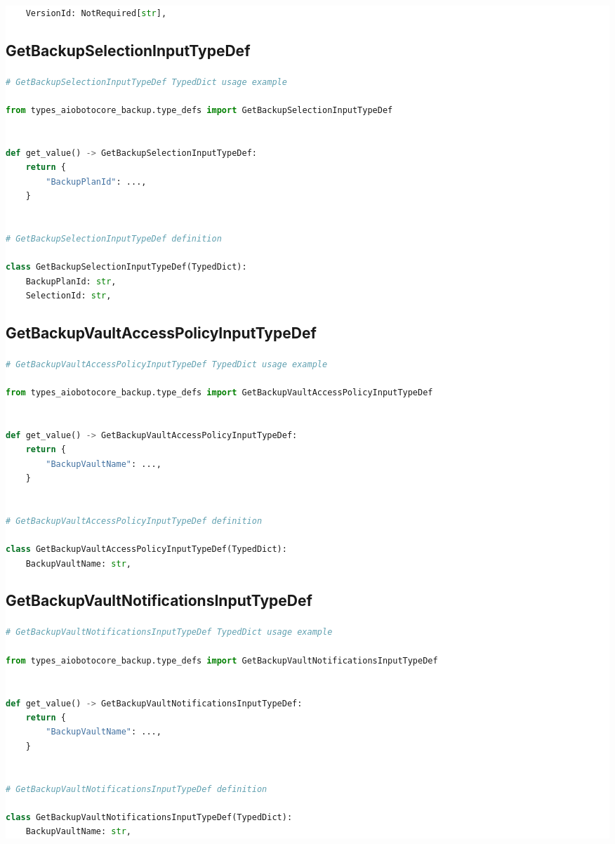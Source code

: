 ```python
    VersionId: NotRequired[str],
```


## GetBackupSelectionInputTypeDef

```python
# GetBackupSelectionInputTypeDef TypedDict usage example

from types_aiobotocore_backup.type_defs import GetBackupSelectionInputTypeDef


def get_value() -> GetBackupSelectionInputTypeDef:
    return {
        "BackupPlanId": ...,
    }


# GetBackupSelectionInputTypeDef definition

class GetBackupSelectionInputTypeDef(TypedDict):
    BackupPlanId: str,
    SelectionId: str,
```


## GetBackupVaultAccessPolicyInputTypeDef

```python
# GetBackupVaultAccessPolicyInputTypeDef TypedDict usage example

from types_aiobotocore_backup.type_defs import GetBackupVaultAccessPolicyInputTypeDef


def get_value() -> GetBackupVaultAccessPolicyInputTypeDef:
    return {
        "BackupVaultName": ...,
    }


# GetBackupVaultAccessPolicyInputTypeDef definition

class GetBackupVaultAccessPolicyInputTypeDef(TypedDict):
    BackupVaultName: str,
```


## GetBackupVaultNotificationsInputTypeDef

```python
# GetBackupVaultNotificationsInputTypeDef TypedDict usage example

from types_aiobotocore_backup.type_defs import GetBackupVaultNotificationsInputTypeDef


def get_value() -> GetBackupVaultNotificationsInputTypeDef:
    return {
        "BackupVaultName": ...,
    }


# GetBackupVaultNotificationsInputTypeDef definition

class GetBackupVaultNotificationsInputTypeDef(TypedDict):
    BackupVaultName: str,
```